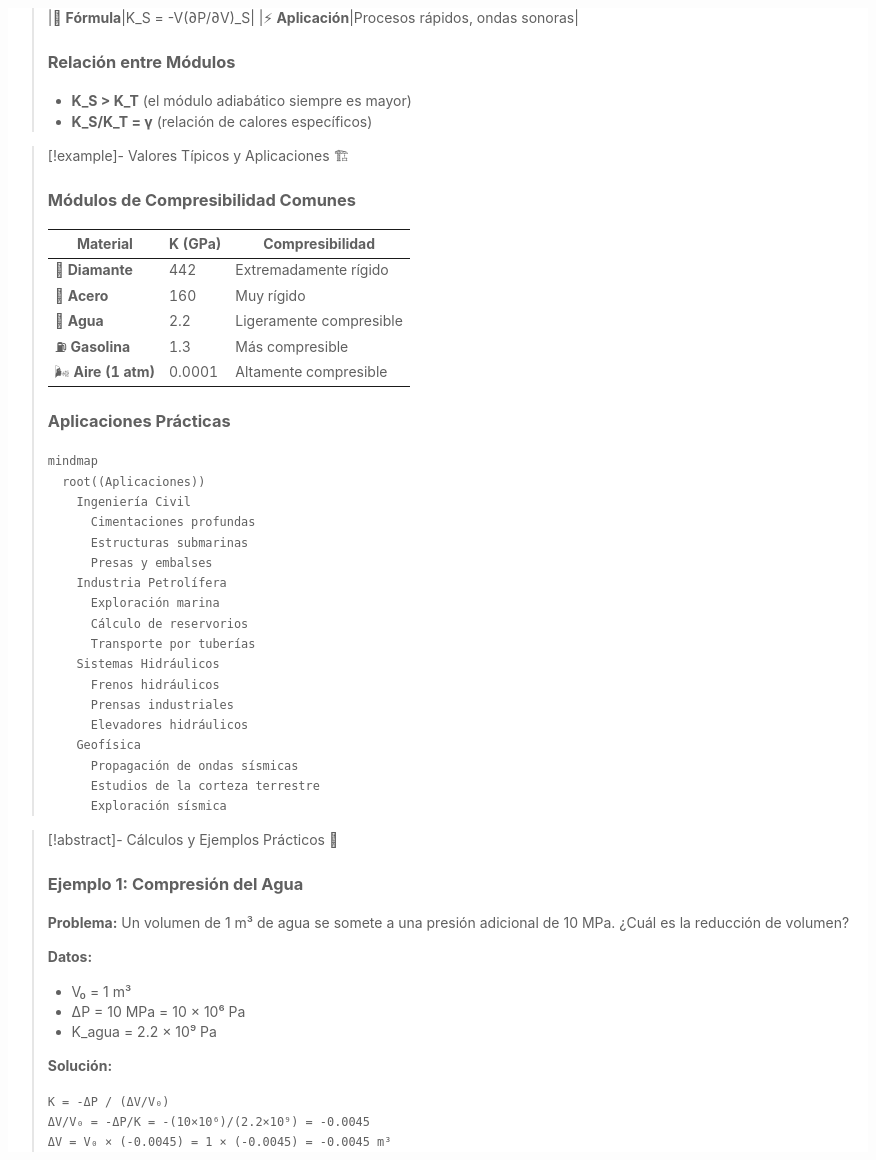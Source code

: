 > |📐 **Fórmula**|K_S = -V(∂P/∂V)_S|
> |⚡ **Aplicación**|Procesos rápidos, ondas sonoras|
> 
> ### Relación entre Módulos
> 
> - **K_S > K_T** (el módulo adiabático siempre es mayor)
> - **K_S/K_T = γ** (relación de calores específicos)

> [!example]- Valores Típicos y Aplicaciones 🏗️
> 
> ### Módulos de Compresibilidad Comunes
> 
> |Material|K (GPa)|Compresibilidad|
> |---|---|---|
> |💎 **Diamante**|442|Extremadamente rígido|
> |🔩 **Acero**|160|Muy rígido|
> |🌊 **Agua**|2.2|Ligeramente compresible|
> |⛽ **Gasolina**|1.3|Más compresible|
> |🌬️ **Aire (1 atm)**|0.0001|Altamente compresible|
> 
> ### Aplicaciones Prácticas
> 
> ```mermaid
> mindmap
>   root((Aplicaciones))
>     Ingeniería Civil
>       Cimentaciones profundas
>       Estructuras submarinas
>       Presas y embalses
>     Industria Petrolífera
>       Exploración marina
>       Cálculo de reservorios
>       Transporte por tuberías
>     Sistemas Hidráulicos
>       Frenos hidráulicos
>       Prensas industriales
>       Elevadores hidráulicos
>     Geofísica
>       Propagación de ondas sísmicas
>       Estudios de la corteza terrestre
>       Exploración sísmica
> ```

> [!abstract]- Cálculos y Ejemplos Prácticos 🧮
> 
> ### Ejemplo 1: Compresión del Agua
> 
> **Problema:** Un volumen de 1 m³ de agua se somete a una presión adicional de 10 MPa. ¿Cuál es la reducción de volumen?
> 
> **Datos:**
> 
> - V₀ = 1 m³
> - ΔP = 10 MPa = 10 × 10⁶ Pa
> - K_agua = 2.2 × 10⁹ Pa
> 
> **Solución:**
> 
> ```
> K = -ΔP / (ΔV/V₀)
> ΔV/V₀ = -ΔP/K = -(10×10⁶)/(2.2×10⁹) = -0.0045
> ΔV = V₀ × (-0.0045) = 1 × (-0.0045) = -0.0045 m³
> ```
> 